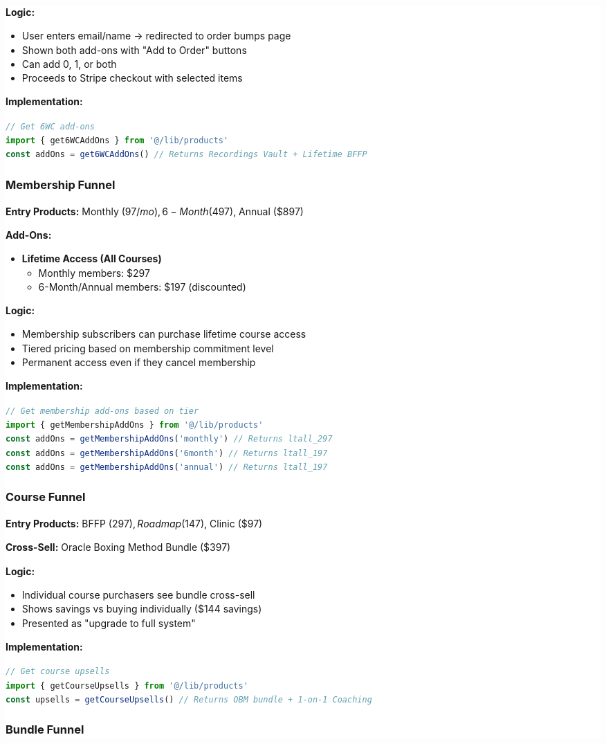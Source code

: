 **Logic:**
- User enters email/name → redirected to order bumps page
- Shown both add-ons with "Add to Order" buttons
- Can add 0, 1, or both
- Proceeds to Stripe checkout with selected items

**Implementation:**
```typescript
// Get 6WC add-ons
import { get6WCAddOns } from '@/lib/products'
const addOns = get6WCAddOns() // Returns Recordings Vault + Lifetime BFFP
```

### Membership Funnel

**Entry Products:** Monthly ($97/mo), 6-Month ($497), Annual ($897)

**Add-Ons:**
- **Lifetime Access (All Courses)**
  - Monthly members: $297
  - 6-Month/Annual members: $197 (discounted)

**Logic:**
- Membership subscribers can purchase lifetime course access
- Tiered pricing based on membership commitment level
- Permanent access even if they cancel membership

**Implementation:**
```typescript
// Get membership add-ons based on tier
import { getMembershipAddOns } from '@/lib/products'
const addOns = getMembershipAddOns('monthly') // Returns ltall_297
const addOns = getMembershipAddOns('6month') // Returns ltall_197
const addOns = getMembershipAddOns('annual') // Returns ltall_197
```

### Course Funnel

**Entry Products:** BFFP ($297), Roadmap ($147), Clinic ($97)

**Cross-Sell:** Oracle Boxing Method Bundle ($397)

**Logic:**
- Individual course purchasers see bundle cross-sell
- Shows savings vs buying individually ($144 savings)
- Presented as "upgrade to full system"

**Implementation:**
```typescript
// Get course upsells
import { getCourseUpsells } from '@/lib/products'
const upsells = getCourseUpsells() // Returns OBM bundle + 1-on-1 Coaching
```

### Bundle Funnel

